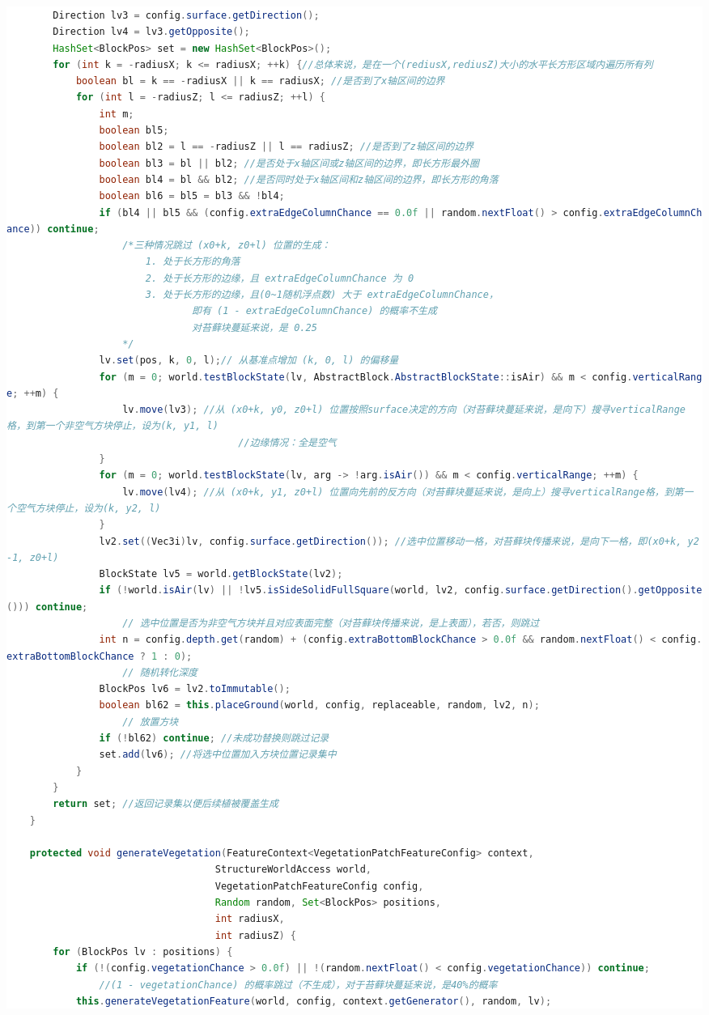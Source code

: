 ```java
        Direction lv3 = config.surface.getDirection();
        Direction lv4 = lv3.getOpposite();
        HashSet<BlockPos> set = new HashSet<BlockPos>();
        for (int k = -radiusX; k <= radiusX; ++k) {//总体来说，是在一个(rediusX,rediusZ)大小的水平长方形区域内遍历所有列
            boolean bl = k == -radiusX || k == radiusX; //是否到了x轴区间的边界
            for (int l = -radiusZ; l <= radiusZ; ++l) {
                int m;
                boolean bl5;
                boolean bl2 = l == -radiusZ || l == radiusZ; //是否到了z轴区间的边界
                boolean bl3 = bl || bl2; //是否处于x轴区间或z轴区间的边界，即长方形最外圈
                boolean bl4 = bl && bl2; //是否同时处于x轴区间和z轴区间的边界，即长方形的角落
                boolean bl6 = bl5 = bl3 && !bl4;
                if (bl4 || bl5 && (config.extraEdgeColumnChance == 0.0f || random.nextFloat() > config.extraEdgeColumnChance)) continue;
                    /*三种情况跳过 (x0+k, z0+l) 位置的生成：
                        1. 处于长方形的角落
                        2. 处于长方形的边缘，且 extraEdgeColumnChance 为 0
                        3. 处于长方形的边缘，且(0~1随机浮点数) 大于 extraEdgeColumnChance，
                                即有 (1 - extraEdgeColumnChance) 的概率不生成
                                对苔藓块蔓延来说，是 0.25
                    */
                lv.set(pos, k, 0, l);// 从基准点增加 (k, 0, l) 的偏移量
                for (m = 0; world.testBlockState(lv, AbstractBlock.AbstractBlockState::isAir) && m < config.verticalRange; ++m) {
                    lv.move(lv3); //从 (x0+k, y0, z0+l) 位置按照surface决定的方向（对苔藓块蔓延来说，是向下）搜寻verticalRange格，到第一个非空气方块停止，设为(k, y1, l)
                                        //边缘情况：全是空气
                }
                for (m = 0; world.testBlockState(lv, arg -> !arg.isAir()) && m < config.verticalRange; ++m) {
                    lv.move(lv4); //从 (x0+k, y1, z0+l) 位置向先前的反方向（对苔藓块蔓延来说，是向上）搜寻verticalRange格，到第一个空气方块停止，设为(k, y2, l)
                }
                lv2.set((Vec3i)lv, config.surface.getDirection()); //选中位置移动一格，对苔藓块传播来说，是向下一格，即(x0+k, y2-1, z0+l)
                BlockState lv5 = world.getBlockState(lv2);
                if (!world.isAir(lv) || !lv5.isSideSolidFullSquare(world, lv2, config.surface.getDirection().getOpposite())) continue;
                    // 选中位置是否为非空气方块并且对应表面完整（对苔藓块传播来说，是上表面），若否，则跳过
                int n = config.depth.get(random) + (config.extraBottomBlockChance > 0.0f && random.nextFloat() < config.extraBottomBlockChance ? 1 : 0);
                    // 随机转化深度
                BlockPos lv6 = lv2.toImmutable();
                boolean bl62 = this.placeGround(world, config, replaceable, random, lv2, n);
                    // 放置方块
                if (!bl62) continue; //未成功替换则跳过记录
                set.add(lv6); //将选中位置加入方块位置记录集中
            }
        }
        return set; //返回记录集以便后续植被覆盖生成
    }

    protected void generateVegetation(FeatureContext<VegetationPatchFeatureConfig> context, 
                                    StructureWorldAccess world, 
                                    VegetationPatchFeatureConfig config, 
                                    Random random, Set<BlockPos> positions, 
                                    int radiusX, 
                                    int radiusZ) {
        for (BlockPos lv : positions) {
            if (!(config.vegetationChance > 0.0f) || !(random.nextFloat() < config.vegetationChance)) continue;
                //(1 - vegetationChance) 的概率跳过（不生成），对于苔藓块蔓延来说，是40%的概率
            this.generateVegetationFeature(world, config, context.getGenerator(), random, lv);
```